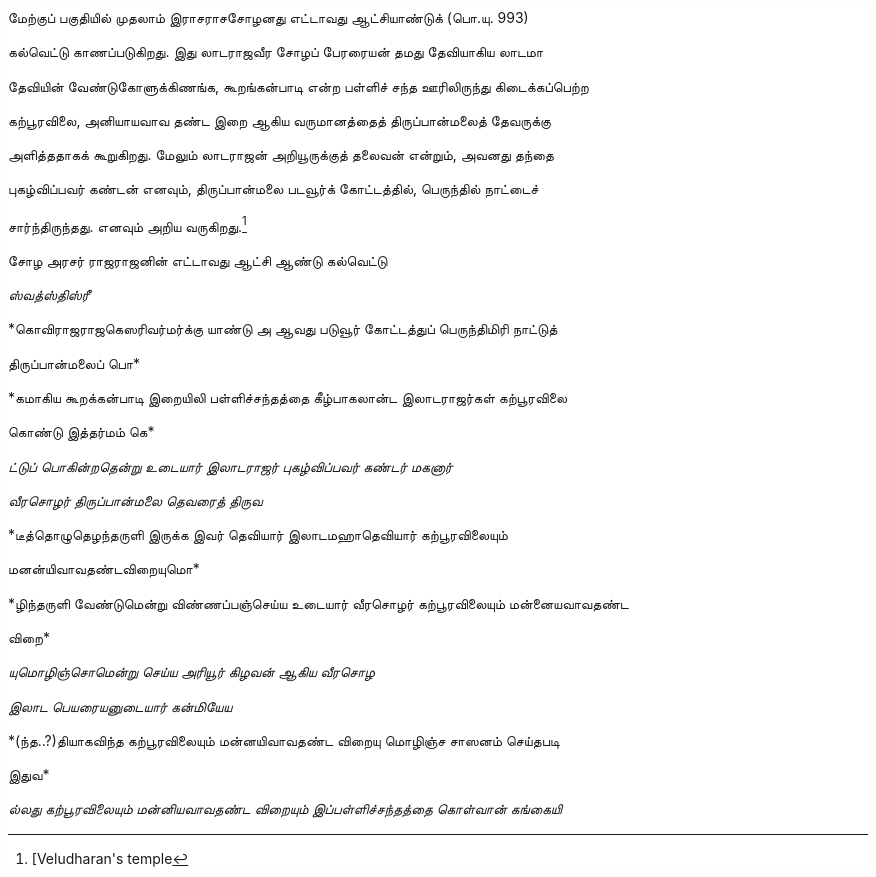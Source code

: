 மேற்குப் பகுதியில் முதலாம் இராசராசசோழனது எட்டாவது ஆட்சியாண்டுக் (பொ.யு. 993)

கல்வெட்டு காணப்படுகிறது. இது லாடராஜவீர சோழப் பேரரையன் தமது தேவியாகிய லாடமா

தேவியின் வேண்டுகோளுக்கிணங்க, கூறங்கன்பாடி என்ற பள்ளிச் சந்த ஊரிலிருந்து கிடைக்கப்பெற்ற

கற்பூரவிலை, அனியாயவாவ தண்ட இறை ஆகிய வருமானத்தைத் திருப்பான்மலைத் தேவருக்கு

அளித்ததாகக் கூறுகிறது. மேலும் லாடராஜன் அறியூருக்குத் தலைவன் என்றும், அவனது தந்தை

புகழ்விப்பவர் கண்டன் எனவும், திருப்பான்மலை படவூர்க் கோட்டத்தில், பெருந்தில் நாட்டைச்

சார்ந்திருந்தது. எனவும் அறிய வருகிறது.[^1]



சோழ அரசர் ராஜராஜனின் எட்டாவது ஆட்சி ஆண்டு கல்வெட்டு



*ஸ்வத்ஸ்திஸ்ரீ*



*கொவிராஜராஜகெஸரிவர்மர்க்கு யாண்டு அ ஆவது படுவூர் கோட்டத்துப் பெருந்திமிரி நாட்டுத்

திருப்பான்மலைப் பொ*



*கமாகிய கூறக்கன்பாடி இறையிலி பள்ளிச்சந்தத்தை கீழ்பாகலான்ட இலாடராஜர்கள் கற்பூரவிலை

கொண்டு இத்தர்மம் கெ*



*ட்டுப் பொகின்றதென்று உடையார் இலாடராஜர் புகழ்விப்பவர் கண்டர் மகனார்*



*வீரசொழர் திருப்பான்மலை தெவரைத் திருவ*



*டீத்தொழுதெழந்தருளி இருக்க இவர் தெவியார் இலாடமஹாதெவியார் கற்பூரவிலையும்

மனன்யிவாவதண்டவிறையுமொ*



*ழிந்தருளி வேண்டுமென்று விண்ணப்பஞ்செய்ய உடையார் வீரசொழர் கற்பூரவிலையும் மன்னையவாவதண்ட

விறை*



*யுமொழிஞ்சொமென்று செய்ய அரியூர் கிழவன் ஆகிய வீரசொழ*



*இலாட பெயரையனுடையார் கன்மியேய*



*(ந்த..?)தியாகவிந்த கற்பூரவிலையும் மன்னயிவாவதண்ட விறையு மொழிஞ்ச சாஸனம் செய்தபடி

இதுவ*



*ல்லது கற்பூரவிலையும் மன்னியவாவதண்ட விறையும் இப்பள்ளிச்சந்தத்தை கொள்வான் கங்கையி*



[^1]: [Veludharan\'s temple
[^2]: [<https://veludharan.blogspot.com/>](https://veludharan.blogspot.com/2018/05/the-remains-of-jainism-in-thirupan.html)